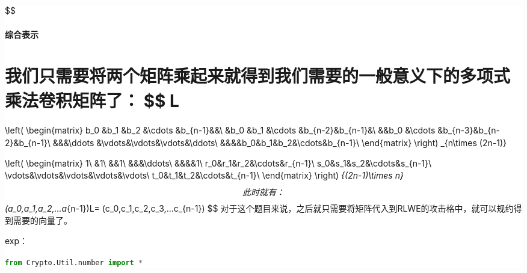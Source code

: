 $$

#### 综合表示

我们只需要将两个矩阵乘起来就得到我们需要的一般意义下的多项式乘法卷积矩阵了：
$$
L
=
\left(
 \begin{matrix}
   b_0    &b_1    &b_2   &\cdots &b_{n-1}&&\\
   &b_0    &b_1   &\cdots &b_{n-2}&b_{n-1}&\\
   &&b_0   &\cdots &b_{n-3}&b_{n-2}&b_{n-1}\\
   &&&\ddots &\vdots&\vdots&\vdots&\ddots\\
   &&&&b_0&b_1&b_2&\cdots&b_{n-1}\\
  \end{matrix}
  \right)
  _{n\times (2n-1)}
  
  \left(
 \begin{matrix}
   1\\
   &1\\
   &&1\\
   &&&\ddots\\
   &&&&1\\
   r_0&r_1&r_2&\cdots&r_{n-1}\\
   s_0&s_1&s_2&\cdots&s_{n-1}\\
  \vdots&\vdots&\vdots&\vdots&\vdots\\
   t_0&t_1&t_2&\cdots&t_{n-1}\\
  \end{matrix}
  \right)
  _{(2n-1)\times n}
$$
此时就有：
$$
(a_0,a_1,a_2,...a_{n-1})L= (c_0,c_1,c_2,c_3,...c_{n-1})
$$
对于这个题目来说，之后就只需要将矩阵代入到RLWE的攻击格中，就可以规约得到需要的向量了。

exp：

```python
from Crypto.Util.number import *

```